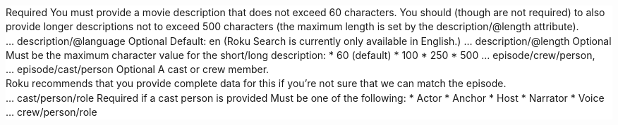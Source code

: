 <td colspan="1" class="confluenceTd">Required</td>

<td colspan="1" class="confluenceTd">You must provide a movie description that does not exceed 60 characters. You should (though are not required) to also provide longer descriptions not to exceed 500 characters (the maximum length is set by the description/@length attribute).</td>

</tr>

<tr>

<td colspan="1" class="confluenceTd"><a rel="nofollow">… </a>description/@language</td>

<td colspan="1" class="confluenceTd">Optional</td>

<td colspan="1" class="confluenceTd">Default: en (Roku Search is currently only available in English.)</td>

</tr>

<tr>

<td colspan="1" class="confluenceTd"><a rel="nofollow">… </a>description/@length</td>

<td colspan="1" class="confluenceTd">Optional</td>

<td colspan="1" class="confluenceTd">Must be the maximum character value for the short/long description: * 60 (default) * 100 * 250 * 500</td>

</tr>

<tr>

<td colspan="1" class="confluenceTd">… episode/crew/person, … episode/cast/person</td>

<td colspan="1" class="confluenceTd">Optional</td>

<td colspan="1" class="confluenceTd">A cast or crew member.

<div class="confluence-information-macro confluence-information-macro-tip"><span class="aui-icon aui-icon-small aui-iconfont-approve confluence-information-macro-icon"></span>

<div class="confluence-information-macro-body">Roku recommends that you provide complete data for this if you’re not sure that we can match the episode.  </div>

</div>

</td>

</tr>

<tr>

<td colspan="1" class="confluenceTd">… cast/person/role</td>

<td colspan="1" class="confluenceTd">Required if a cast person is provided</td>

<td colspan="1" class="confluenceTd">Must be one of the following: * Actor * Anchor * Host * Narrator * Voice</td>

</tr>

<tr>

<td colspan="1" class="confluenceTd">… crew/person/role</td>
